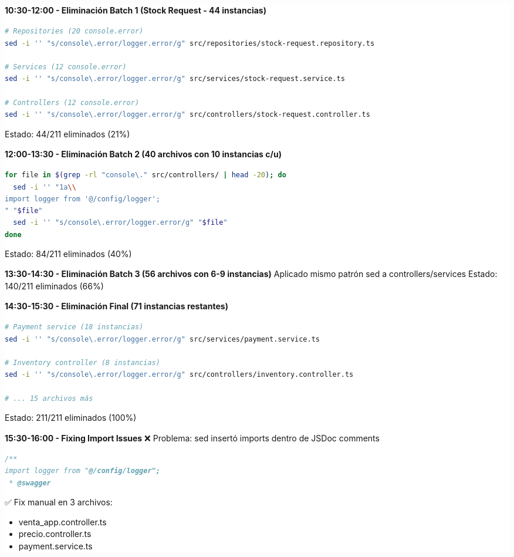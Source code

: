 **10:30-12:00 - Eliminación Batch 1 (Stock Request - 44 instancias)**

```bash
# Repositories (20 console.error)
sed -i '' "s/console\.error/logger.error/g" src/repositories/stock-request.repository.ts

# Services (12 console.error)
sed -i '' "s/console\.error/logger.error/g" src/services/stock-request.service.ts

# Controllers (12 console.error)
sed -i '' "s/console\.error/logger.error/g" src/controllers/stock-request.controller.ts
```

Estado: 44/211 eliminados (21%)

**12:00-13:30 - Eliminación Batch 2 (40 archivos con 10 instancias c/u)**

```bash
for file in $(grep -rl "console\." src/controllers/ | head -20); do
  sed -i '' "1a\\
import logger from '@/config/logger';
" "$file"
  sed -i '' "s/console\.error/logger.error/g" "$file"
done
```

Estado: 84/211 eliminados (40%)

**13:30-14:30 - Eliminación Batch 3 (56 archivos con 6-9 instancias)**
Aplicado mismo patrón sed a controllers/services
Estado: 140/211 eliminados (66%)

**14:30-15:30 - Eliminación Final (71 instancias restantes)**

```bash
# Payment service (18 instancias)
sed -i '' "s/console\.error/logger.error/g" src/services/payment.service.ts

# Inventory controller (8 instancias)
sed -i '' "s/console\.error/logger.error/g" src/controllers/inventory.controller.ts

# ... 15 archivos más
```

Estado: 211/211 eliminados (100%)

**15:30-16:00 - Fixing Import Issues**
❌ Problema: sed insertó imports dentro de JSDoc comments

```typescript
/**
import logger from "@/config/logger";
 * @swagger
```

✅ Fix manual en 3 archivos:

- venta_app.controller.ts
- precio.controller.ts
- payment.service.ts
